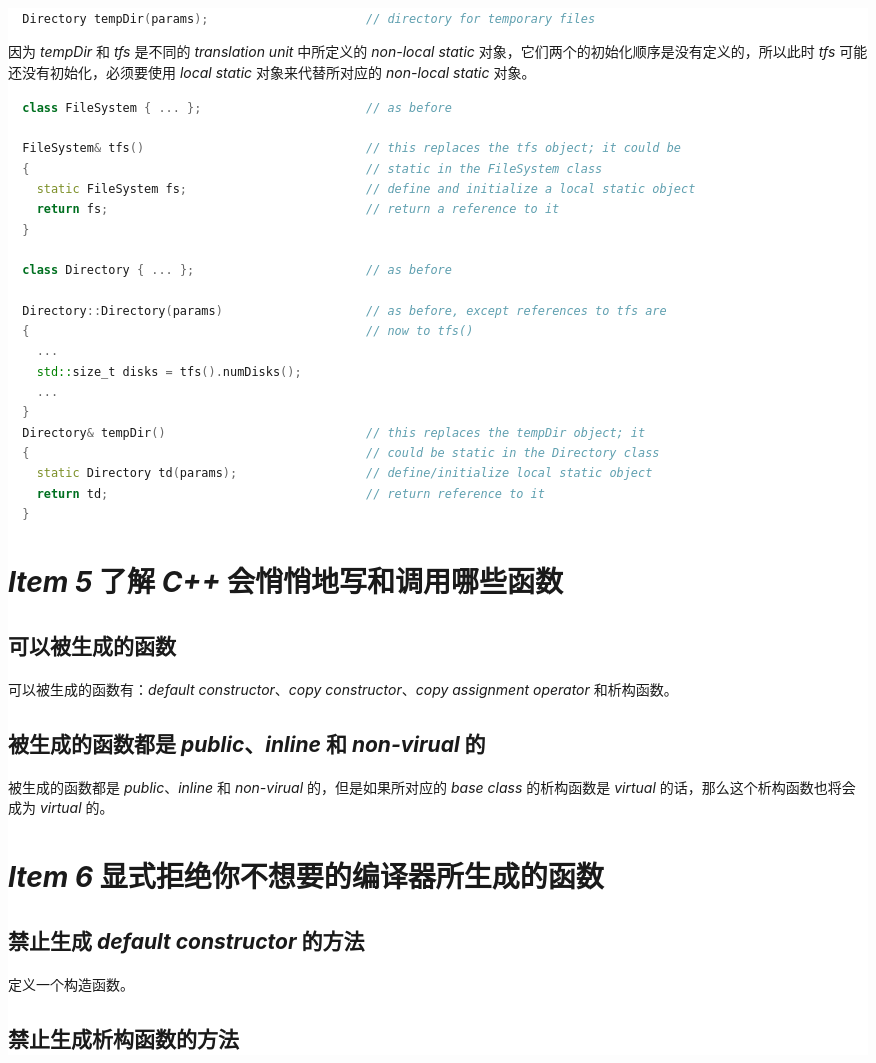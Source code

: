 ```C++
  Directory tempDir(params);                      // directory for temporary files
```

因为 _tempDir_ 和 _tfs_ 是不同的 _translation unit_ 中所定义的 _non-local static_ 对象，它们两个的初始化顺序是没有定义的，所以此时 _tfs_ 可能还没有初始化，必须要使用 _local static_ 对象来代替所对应的 _non-local static_ 对象。

```C++
  class FileSystem { ... };                       // as before

  FileSystem& tfs()                               // this replaces the tfs object; it could be
  {                                               // static in the FileSystem class
    static FileSystem fs;                         // define and initialize a local static object
    return fs;                                    // return a reference to it
  }

  class Directory { ... };                        // as before

  Directory::Directory(params)                    // as before, except references to tfs are
  {                                               // now to tfs()
    ...
    std::size_t disks = tfs().numDisks();
    ...
  }
  Directory& tempDir()                            // this replaces the tempDir object; it
  {                                               // could be static in the Directory class
    static Directory td(params);                  // define/initialize local static object
    return td;                                    // return reference to it
  }
```

# _Item 5_ 了解 _C++_ 会悄悄地写和调用哪些函数

## 可以被生成的函数

可以被生成的函数有：_default constructor_、_copy constructor_、_copy assignment operator_ 和析构函数。

## 被生成的函数都是 _public_、_inline_ 和 _non-virual_ 的

被生成的函数都是 _public_、_inline_ 和 _non-virual_ 的，但是如果所对应的 _base class_ 的析构函数是 _virtual_ 的话，那么这个析构函数也将会成为 _virtual_ 的。

# _Item 6_ 显式拒绝你不想要的编译器所生成的函数

## 禁止生成 _default constructor_ 的方法

定义一个构造函数。

## 禁止生成析构函数的方法
